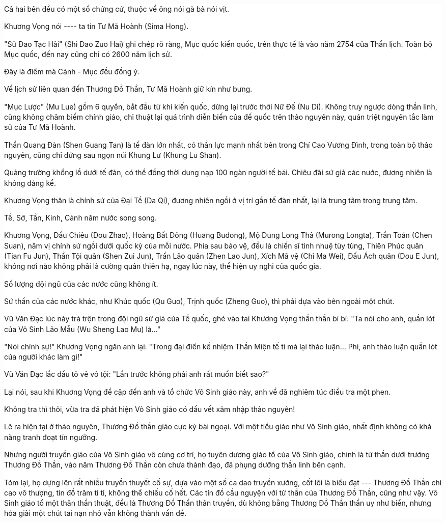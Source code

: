 Cả hai bên đều có một số chứng cứ, thuộc về ông nói gà bà nói vịt.

Khương Vọng nói ---- ta tin Tư Mã Hoành (Sima Hong).

"Sử Đao Tạc Hải" (Shi Dao Zuo Hai) ghi chép rõ ràng, Mục quốc kiến quốc, trên thực tế là vào năm 2754 của Thần lịch. Toàn bộ Mục quốc, đến nay cũng chỉ có 2600 năm lịch sử.

Đây là điểm mà Cảnh - Mục đều đồng ý.

Về lịch sử liên quan đến Thương Đồ Thần, Tư Mã Hoành giữ kín như bưng.

"Mục Lược" (Mu Lue) gồm 6 quyển, bắt đầu từ khi kiến quốc, dừng lại trước thời Nữ Đế (Nu Di). Không truy ngược dòng thần linh, cũng không châm biếm chính giáo, chỉ thuật lại quá trình diễn biến của đế quốc trên thảo nguyên này, quán triệt nguyên tắc làm sử của Tư Mã Hoành.

Thần Quang Đàn (Shen Guang Tan) là tế đàn lớn nhất, có thần lực mạnh nhất bên trong Chí Cao Vương Đình, trong toàn bộ thảo nguyên, cũng chỉ đứng sau ngọn núi Khung Lư (Khung Lu Shan).

Quảng trường khổng lồ dưới tế đàn, có thể đồng thời dung nạp 100 ngàn người tế bái. Chiêu đãi sứ giả các nước, đương nhiên là không đáng kể.

Khương Vọng thân là chính sứ của Đại Tề (Da Qi), đương nhiên ngồi ở vị trí gần tế đàn nhất, lại là trung tâm trong trung tâm.

Tề, Sở, Tần, Kinh, Cảnh năm nước song song.

Khương Vọng, Đấu Chiêu (Dou Zhao), Hoàng Bất Đông (Huang Budong), Mộ Dung Long Thả (Murong Longta), Trần Toán (Chen Suan), năm vị chính sứ ngồi dưới quốc kỳ của mỗi nước. Phía sau bảo vệ, đều là chiến sĩ tinh nhuệ tùy tùng, Thiên Phúc quân (Tian Fu Jun), Thần Tội quân (Shen Zui Jun), Trấn Lão quân (Zhen Lao Jun), Xích Mã vệ (Chi Ma Wei), Đấu Ách quân (Dou E Jun), không nơi nào không phải là cường quân thiên hạ, ngay lúc này, thể hiện uy nghi của quốc gia.

Số lượng đội ngũ của các nước cũng không ít.

Sứ thần của các nước khác, như Khúc quốc (Qu Guo), Trịnh quốc (Zheng Guo), thì phải dựa vào bên ngoài một chút.

Vũ Văn Đạc lúc này trà trộn trong đội ngũ sứ giả của Tề quốc, ghé vào tai Khương Vọng thần thần bí bí: "Ta nói cho anh, quần lót của Vô Sinh Lão Mẫu (Wu Sheng Lao Mu) là..."

"Nói chính sự!" Khương Vọng ngăn anh lại: "Trong đại điển kế nhiệm Thần Miện tế ti mà lại thảo luận... Phi, anh thảo luận quần lót của người khác làm gì!"

Vũ Văn Đạc lắc đầu tỏ vẻ vô tội: "Lần trước không phải anh rất muốn biết sao?"

Lại nói, sau khi Khương Vọng đề cập đến anh và tổ chức Vô Sinh giáo này, anh về đã nghiêm túc điều tra một phen.

Không tra thì thôi, vừa tra đã phát hiện Vô Sinh giáo có dấu vết xâm nhập thảo nguyên!

Lẽ ra hiện tại ở thảo nguyên, Thương Đồ thần giáo cực kỳ bài ngoại. Với một tiểu giáo như Vô Sinh giáo, nhất định không có khả năng tranh đoạt tín ngưỡng.

Nhưng người truyền giáo của Vô Sinh giáo vô cùng cơ trí, họ tuyên dương giáo tổ của Vô Sinh giáo, chính là từ thần dưới trướng Thương Đồ Thần, vào năm Thương Đồ Thần còn chưa thành đạo, đã phụng dưỡng thần linh bên cạnh.

Tóm lại, họ dựng lên rất nhiều truyền thuyết cố sự, dựa vào một số ca dao truyền xướng, cốt lõi là biểu đạt --- Thương Đồ Thần chí cao vô thượng, tín đồ trăm tỉ tỉ, không thể chiếu cố hết. Các tín đồ cầu nguyện với từ thần của Thương Đồ Thần, cũng như vậy. Vô Sinh giáo tổ một thân thần thuật, đều là Thương Đồ Thần thân truyền, dù không bằng Thương Đồ Thần thần uy như biển, nhưng hóa giải một chút tai nạn nhỏ vẫn không thành vấn đề.
